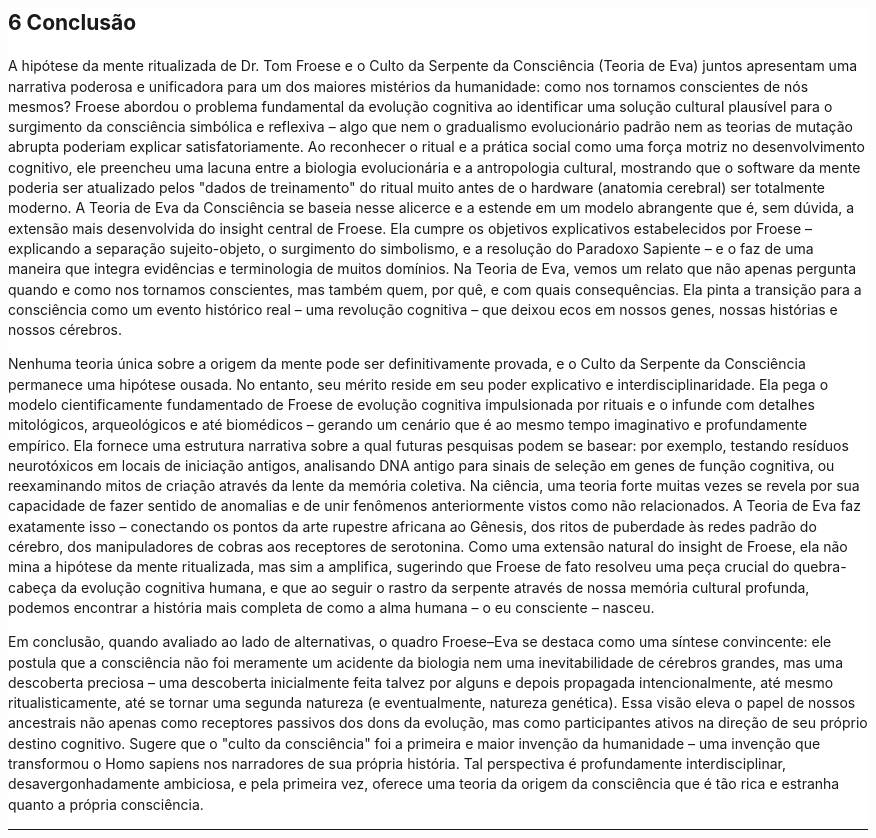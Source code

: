 
## 6 Conclusão

A hipótese da mente ritualizada de Dr. Tom Froese e o Culto da Serpente da Consciência (Teoria de Eva) juntos apresentam uma narrativa poderosa e unificadora para um dos maiores mistérios da humanidade: como nos tornamos conscientes de nós mesmos? Froese abordou o problema fundamental da evolução cognitiva ao identificar uma solução cultural plausível para o surgimento da consciência simbólica e reflexiva – algo que nem o gradualismo evolucionário padrão nem as teorias de mutação abrupta poderiam explicar satisfatoriamente. Ao reconhecer o ritual e a prática social como uma força motriz no desenvolvimento cognitivo, ele preencheu uma lacuna entre a biologia evolucionária e a antropologia cultural, mostrando que o software da mente poderia ser atualizado pelos "dados de treinamento" do ritual muito antes de o hardware (anatomia cerebral) ser totalmente moderno. A Teoria de Eva da Consciência se baseia nesse alicerce e a estende em um modelo abrangente que é, sem dúvida, a extensão mais desenvolvida do insight central de Froese. Ela cumpre os objetivos explicativos estabelecidos por Froese – explicando a separação sujeito-objeto, o surgimento do simbolismo, e a resolução do Paradoxo Sapiente – e o faz de uma maneira que integra evidências e terminologia de muitos domínios. Na Teoria de Eva, vemos um relato que não apenas pergunta quando e como nos tornamos conscientes, mas também quem, por quê, e com quais consequências. Ela pinta a transição para a consciência como um evento histórico real – uma revolução cognitiva – que deixou ecos em nossos genes, nossas histórias e nossos cérebros.

Nenhuma teoria única sobre a origem da mente pode ser definitivamente provada, e o Culto da Serpente da Consciência permanece uma hipótese ousada. No entanto, seu mérito reside em seu poder explicativo e interdisciplinaridade. Ela pega o modelo cientificamente fundamentado de Froese de evolução cognitiva impulsionada por rituais e o infunde com detalhes mitológicos, arqueológicos e até biomédicos – gerando um cenário que é ao mesmo tempo imaginativo e profundamente empírico. Ela fornece uma estrutura narrativa sobre a qual futuras pesquisas podem se basear: por exemplo, testando resíduos neurotóxicos em locais de iniciação antigos, analisando DNA antigo para sinais de seleção em genes de função cognitiva, ou reexaminando mitos de criação através da lente da memória coletiva. Na ciência, uma teoria forte muitas vezes se revela por sua capacidade de fazer sentido de anomalias e de unir fenômenos anteriormente vistos como não relacionados. A Teoria de Eva faz exatamente isso – conectando os pontos da arte rupestre africana ao Gênesis, dos ritos de puberdade às redes padrão do cérebro, dos manipuladores de cobras aos receptores de serotonina. Como uma extensão natural do insight de Froese, ela não mina a hipótese da mente ritualizada, mas sim a amplifica, sugerindo que Froese de fato resolveu uma peça crucial do quebra-cabeça da evolução cognitiva humana, e que ao seguir o rastro da serpente através de nossa memória cultural profunda, podemos encontrar a história mais completa de como a alma humana – o eu consciente – nasceu.

Em conclusão, quando avaliado ao lado de alternativas, o quadro Froese–Eva se destaca como uma síntese convincente: ele postula que a consciência não foi meramente um acidente da biologia nem uma inevitabilidade de cérebros grandes, mas uma descoberta preciosa – uma descoberta inicialmente feita talvez por alguns e depois propagada intencionalmente, até mesmo ritualisticamente, até se tornar uma segunda natureza (e eventualmente, natureza genética). Essa visão eleva o papel de nossos ancestrais não apenas como receptores passivos dos dons da evolução, mas como participantes ativos na direção de seu próprio destino cognitivo. Sugere que o "culto da consciência" foi a primeira e maior invenção da humanidade – uma invenção que transformou o Homo sapiens nos narradores de sua própria história. Tal perspectiva é profundamente interdisciplinar, desavergonhadamente ambiciosa, e pela primeira vez, oferece uma teoria da origem da consciência que é tão rica e estranha quanto a própria consciência.

---
